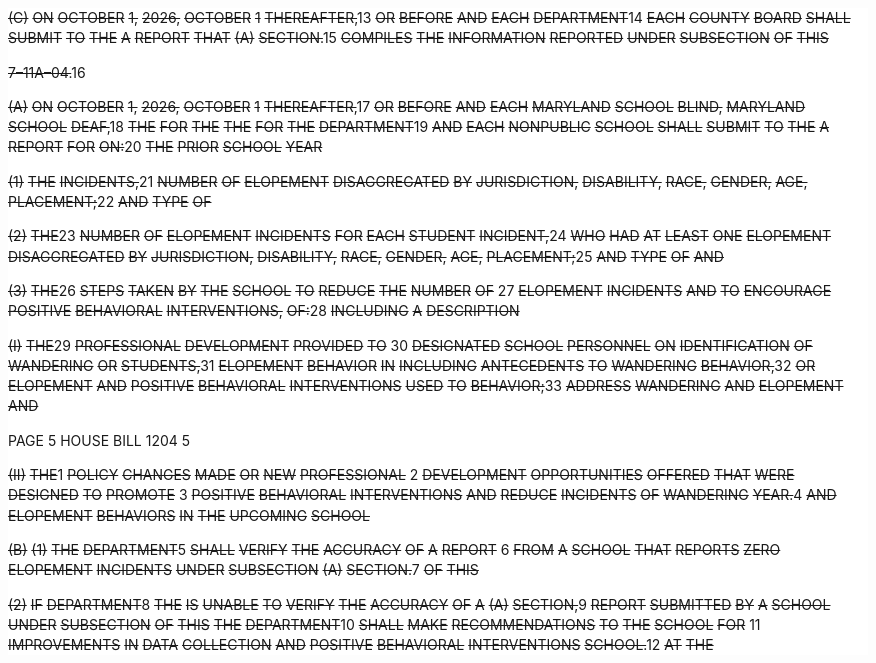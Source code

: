 ~~(C)~~ ~~ON~~ ~~OCTOBER~~ ~~1,~~ ~~2026,~~ ~~OCTOBER~~ ~~1~~ ~~THEREAFTER,~~13 ~~OR~~ ~~BEFORE~~ ~~AND~~ ~~EACH~~
~~DEPARTMENT~~14 ~~EACH~~ ~~COUNTY~~ ~~BOARD~~ ~~SHALL~~ ~~SUBMIT~~ ~~TO~~ ~~THE~~ ~~A~~ ~~REPORT~~ ~~THAT~~
~~(A)~~ ~~SECTION.~~15 ~~COMPILES~~ ~~THE~~ ~~INFORMATION~~ ~~REPORTED~~ ~~UNDER~~ ~~SUBSECTION~~ ~~OF~~ ~~THIS~~

~~7–11A–04.~~16

~~(A)~~ ~~ON~~ ~~OCTOBER~~ ~~1,~~ ~~2026,~~ ~~OCTOBER~~ ~~1~~ ~~THEREAFTER,~~17 ~~OR~~ ~~BEFORE~~ ~~AND~~ ~~EACH~~
~~MARYLAND~~ ~~SCHOOL~~ ~~BLIND,~~ ~~MARYLAND~~ ~~SCHOOL~~ ~~DEAF,~~18 ~~THE~~ ~~FOR~~ ~~THE~~ ~~THE~~ ~~FOR~~ ~~THE~~
~~DEPARTMENT~~19 ~~AND~~ ~~EACH~~ ~~NONPUBLIC~~ ~~SCHOOL~~ ~~SHALL~~ ~~SUBMIT~~ ~~TO~~ ~~THE~~ ~~A~~ ~~REPORT~~ ~~FOR~~
~~ON:~~20 ~~THE~~ ~~PRIOR~~ ~~SCHOOL~~ ~~YEAR~~

~~(1)~~ ~~THE~~ ~~INCIDENTS,~~21 ~~NUMBER~~ ~~OF~~ ~~ELOPEMENT~~ ~~DISAGGREGATED~~ ~~BY~~
~~JURISDICTION,~~ ~~DISABILITY,~~ ~~RACE,~~ ~~GENDER,~~ ~~AGE,~~ ~~PLACEMENT;~~22 ~~AND~~ ~~TYPE~~ ~~OF~~

~~(2)~~ ~~THE~~23 ~~NUMBER~~ ~~OF~~ ~~ELOPEMENT~~ ~~INCIDENTS~~ ~~FOR~~ ~~EACH~~ ~~STUDENT~~
~~INCIDENT,~~24 ~~WHO~~ ~~HAD~~ ~~AT~~ ~~LEAST~~ ~~ONE~~ ~~ELOPEMENT~~ ~~DISAGGREGATED~~ ~~BY~~
~~JURISDICTION,~~ ~~DISABILITY,~~ ~~RACE,~~ ~~GENDER,~~ ~~AGE,~~ ~~PLACEMENT;~~25 ~~AND~~ ~~TYPE~~ ~~OF~~ ~~AND~~

~~(3)~~ ~~THE~~26 ~~STEPS~~ ~~TAKEN~~ ~~BY~~ ~~THE~~ ~~SCHOOL~~ ~~TO~~ ~~REDUCE~~ ~~THE~~ ~~NUMBER~~ ~~OF~~
27 ~~ELOPEMENT~~ ~~INCIDENTS~~ ~~AND~~ ~~TO~~ ~~ENCOURAGE~~ ~~POSITIVE~~ ~~BEHAVIORAL~~
~~INTERVENTIONS,~~ ~~OF:~~28 ~~INCLUDING~~ ~~A~~ ~~DESCRIPTION~~

~~(I)~~ ~~THE~~29 ~~PROFESSIONAL~~ ~~DEVELOPMENT~~ ~~PROVIDED~~ ~~TO~~
30 ~~DESIGNATED~~ ~~SCHOOL~~ ~~PERSONNEL~~ ~~ON~~ ~~IDENTIFICATION~~ ~~OF~~ ~~WANDERING~~ ~~OR~~
~~STUDENTS,~~31 ~~ELOPEMENT~~ ~~BEHAVIOR~~ ~~IN~~ ~~INCLUDING~~ ~~ANTECEDENTS~~ ~~TO~~ ~~WANDERING~~
~~BEHAVIOR,~~32 ~~OR~~ ~~ELOPEMENT~~ ~~AND~~ ~~POSITIVE~~ ~~BEHAVIORAL~~ ~~INTERVENTIONS~~ ~~USED~~ ~~TO~~
~~BEHAVIOR;~~33 ~~ADDRESS~~ ~~WANDERING~~ ~~AND~~ ~~ELOPEMENT~~ ~~AND~~

PAGE 5
HOUSE BILL 1204 5

~~(II)~~ ~~THE~~1 ~~POLICY~~ ~~CHANGES~~ ~~MADE~~ ~~OR~~ ~~NEW~~ ~~PROFESSIONAL~~
2 ~~DEVELOPMENT~~ ~~OPPORTUNITIES~~ ~~OFFERED~~ ~~THAT~~ ~~WERE~~ ~~DESIGNED~~ ~~TO~~ ~~PROMOTE~~
3 ~~POSITIVE~~ ~~BEHAVIORAL~~ ~~INTERVENTIONS~~ ~~AND~~ ~~REDUCE~~ ~~INCIDENTS~~ ~~OF~~ ~~WANDERING~~
~~YEAR.~~4 ~~AND~~ ~~ELOPEMENT~~ ~~BEHAVIORS~~ ~~IN~~ ~~THE~~ ~~UPCOMING~~ ~~SCHOOL~~

~~(B)~~ ~~(1)~~ ~~THE~~ ~~DEPARTMENT~~5 ~~SHALL~~ ~~VERIFY~~ ~~THE~~ ~~ACCURACY~~ ~~OF~~ ~~A~~ ~~REPORT~~
6 ~~FROM~~ ~~A~~ ~~SCHOOL~~ ~~THAT~~ ~~REPORTS~~ ~~ZERO~~ ~~ELOPEMENT~~ ~~INCIDENTS~~ ~~UNDER~~ ~~SUBSECTION~~
~~(A)~~ ~~SECTION.~~7 ~~OF~~ ~~THIS~~

~~(2)~~ ~~IF~~ ~~DEPARTMENT~~8 ~~THE~~ ~~IS~~ ~~UNABLE~~ ~~TO~~ ~~VERIFY~~ ~~THE~~ ~~ACCURACY~~ ~~OF~~ ~~A~~
~~(A)~~ ~~SECTION,~~9 ~~REPORT~~ ~~SUBMITTED~~ ~~BY~~ ~~A~~ ~~SCHOOL~~ ~~UNDER~~ ~~SUBSECTION~~ ~~OF~~ ~~THIS~~ ~~THE~~
~~DEPARTMENT~~10 ~~SHALL~~ ~~MAKE~~ ~~RECOMMENDATIONS~~ ~~TO~~ ~~THE~~ ~~SCHOOL~~ ~~FOR~~
11 ~~IMPROVEMENTS~~ ~~IN~~ ~~DATA~~ ~~COLLECTION~~ ~~AND~~ ~~POSITIVE~~ ~~BEHAVIORAL~~ ~~INTERVENTIONS~~
~~SCHOOL.~~12 ~~AT~~ ~~THE~~
